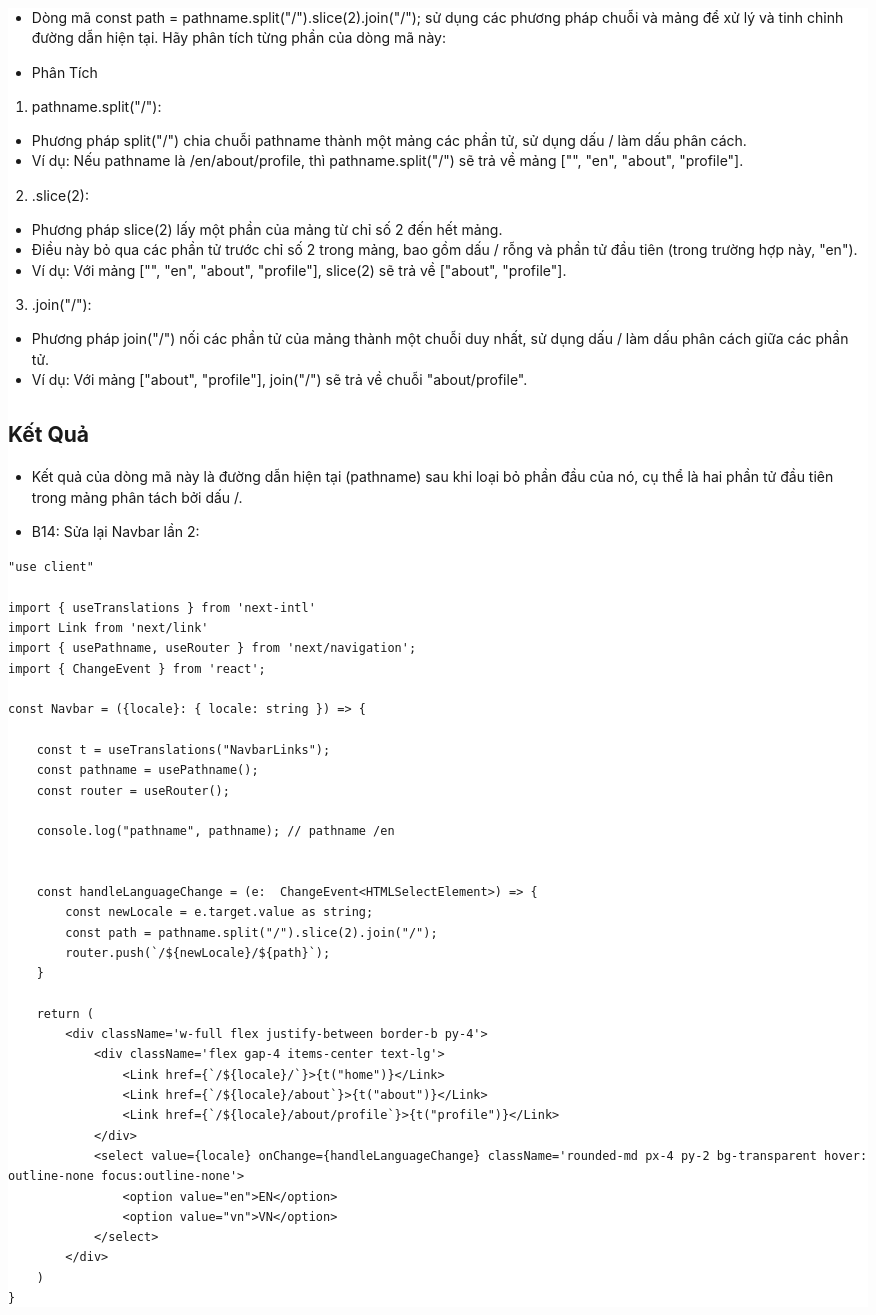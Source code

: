 - Dòng mã const path = pathname.split("/").slice(2).join("/"); sử dụng các phương pháp chuỗi và mảng để xử lý và tinh chỉnh đường dẫn hiện tại. Hãy phân tích từng phần của dòng mã này:

- Phân Tích
1. pathname.split("/"):
- Phương pháp split("/") chia chuỗi pathname thành một mảng các phần tử, sử dụng dấu / làm dấu phân cách.
- Ví dụ: Nếu pathname là /en/about/profile, thì pathname.split("/") sẽ trả về mảng ["", "en", "about", "profile"].

2. .slice(2):
- Phương pháp slice(2) lấy một phần của mảng từ chỉ số 2 đến hết mảng.
- Điều này bỏ qua các phần tử trước chỉ số 2 trong mảng, bao gồm dấu / rỗng và phần tử đầu tiên (trong trường hợp này, "en").
- Ví dụ: Với mảng ["", "en", "about", "profile"], slice(2) sẽ trả về ["about", "profile"].

3. .join("/"):
- Phương pháp join("/") nối các phần tử của mảng thành một chuỗi duy nhất, sử dụng dấu / làm dấu phân cách giữa các phần tử.
- Ví dụ: Với mảng ["about", "profile"], join("/") sẽ trả về chuỗi "about/profile".

## Kết Quả
- Kết quả của dòng mã này là đường dẫn hiện tại (pathname) sau khi loại bỏ phần đầu của nó, cụ thể là hai phần tử đầu tiên trong mảng phân tách bởi dấu /.

- B14: Sửa lại Navbar lần 2:

```tsx
"use client"

import { useTranslations } from 'next-intl'
import Link from 'next/link'
import { usePathname, useRouter } from 'next/navigation';
import { ChangeEvent } from 'react';

const Navbar = ({locale}: { locale: string }) => {

    const t = useTranslations("NavbarLinks");
    const pathname = usePathname();
    const router = useRouter();

    console.log("pathname", pathname); // pathname /en
    

    const handleLanguageChange = (e:  ChangeEvent<HTMLSelectElement>) => {
        const newLocale = e.target.value as string;
        const path = pathname.split("/").slice(2).join("/");
        router.push(`/${newLocale}/${path}`);
    }

    return (
        <div className='w-full flex justify-between border-b py-4'>
            <div className='flex gap-4 items-center text-lg'>
                <Link href={`/${locale}/`}>{t("home")}</Link>
                <Link href={`/${locale}/about`}>{t("about")}</Link>
                <Link href={`/${locale}/about/profile`}>{t("profile")}</Link>
            </div>
            <select value={locale} onChange={handleLanguageChange} className='rounded-md px-4 py-2 bg-transparent hover:outline-none focus:outline-none'>
                <option value="en">EN</option>
                <option value="vn">VN</option>
            </select>
        </div>
    )
}
```